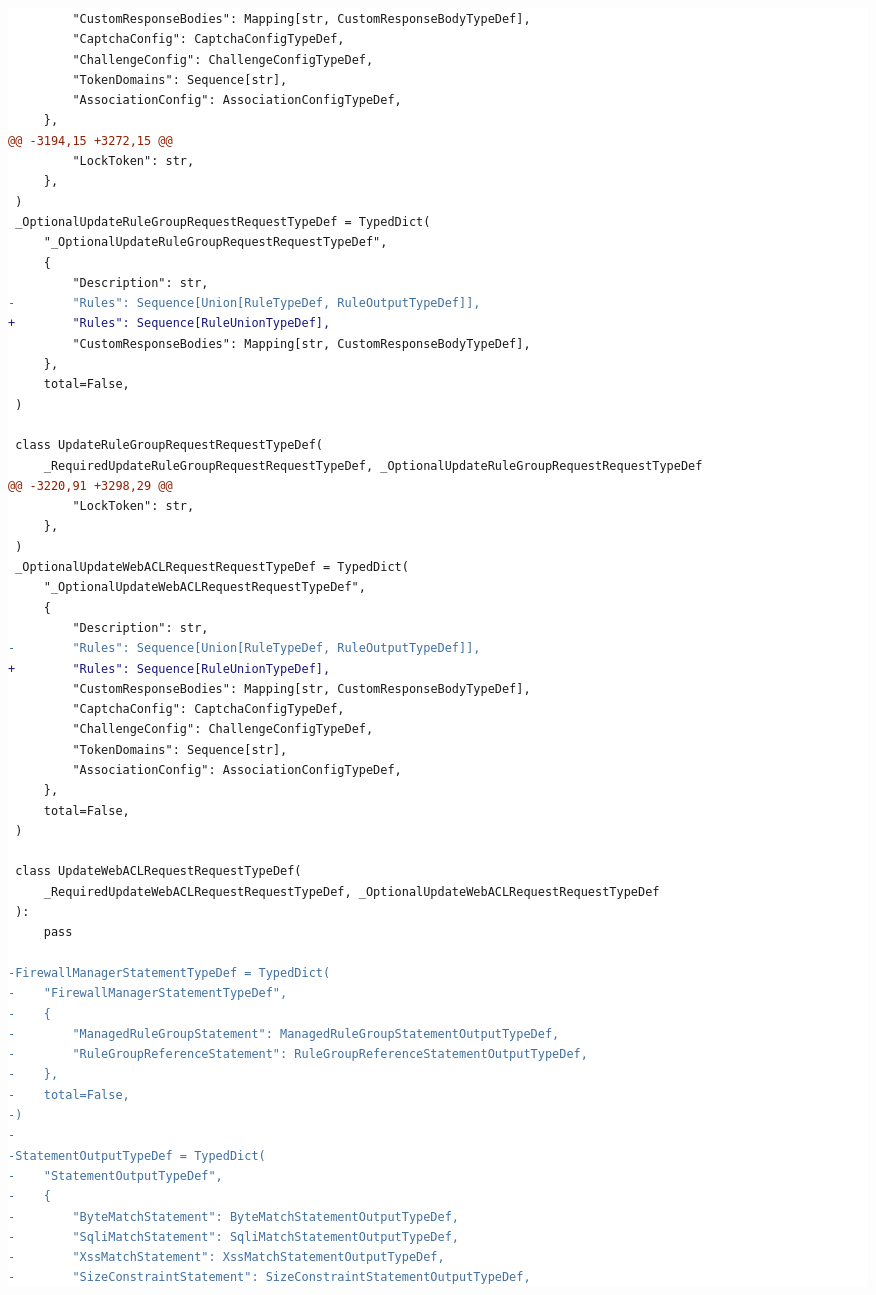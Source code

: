 ```diff
         "CustomResponseBodies": Mapping[str, CustomResponseBodyTypeDef],
         "CaptchaConfig": CaptchaConfigTypeDef,
         "ChallengeConfig": ChallengeConfigTypeDef,
         "TokenDomains": Sequence[str],
         "AssociationConfig": AssociationConfigTypeDef,
     },
@@ -3194,15 +3272,15 @@
         "LockToken": str,
     },
 )
 _OptionalUpdateRuleGroupRequestRequestTypeDef = TypedDict(
     "_OptionalUpdateRuleGroupRequestRequestTypeDef",
     {
         "Description": str,
-        "Rules": Sequence[Union[RuleTypeDef, RuleOutputTypeDef]],
+        "Rules": Sequence[RuleUnionTypeDef],
         "CustomResponseBodies": Mapping[str, CustomResponseBodyTypeDef],
     },
     total=False,
 )
 
 class UpdateRuleGroupRequestRequestTypeDef(
     _RequiredUpdateRuleGroupRequestRequestTypeDef, _OptionalUpdateRuleGroupRequestRequestTypeDef
@@ -3220,91 +3298,29 @@
         "LockToken": str,
     },
 )
 _OptionalUpdateWebACLRequestRequestTypeDef = TypedDict(
     "_OptionalUpdateWebACLRequestRequestTypeDef",
     {
         "Description": str,
-        "Rules": Sequence[Union[RuleTypeDef, RuleOutputTypeDef]],
+        "Rules": Sequence[RuleUnionTypeDef],
         "CustomResponseBodies": Mapping[str, CustomResponseBodyTypeDef],
         "CaptchaConfig": CaptchaConfigTypeDef,
         "ChallengeConfig": ChallengeConfigTypeDef,
         "TokenDomains": Sequence[str],
         "AssociationConfig": AssociationConfigTypeDef,
     },
     total=False,
 )
 
 class UpdateWebACLRequestRequestTypeDef(
     _RequiredUpdateWebACLRequestRequestTypeDef, _OptionalUpdateWebACLRequestRequestTypeDef
 ):
     pass
 
-FirewallManagerStatementTypeDef = TypedDict(
-    "FirewallManagerStatementTypeDef",
-    {
-        "ManagedRuleGroupStatement": ManagedRuleGroupStatementOutputTypeDef,
-        "RuleGroupReferenceStatement": RuleGroupReferenceStatementOutputTypeDef,
-    },
-    total=False,
-)
-
-StatementOutputTypeDef = TypedDict(
-    "StatementOutputTypeDef",
-    {
-        "ByteMatchStatement": ByteMatchStatementOutputTypeDef,
-        "SqliMatchStatement": SqliMatchStatementOutputTypeDef,
-        "XssMatchStatement": XssMatchStatementOutputTypeDef,
-        "SizeConstraintStatement": SizeConstraintStatementOutputTypeDef,
```